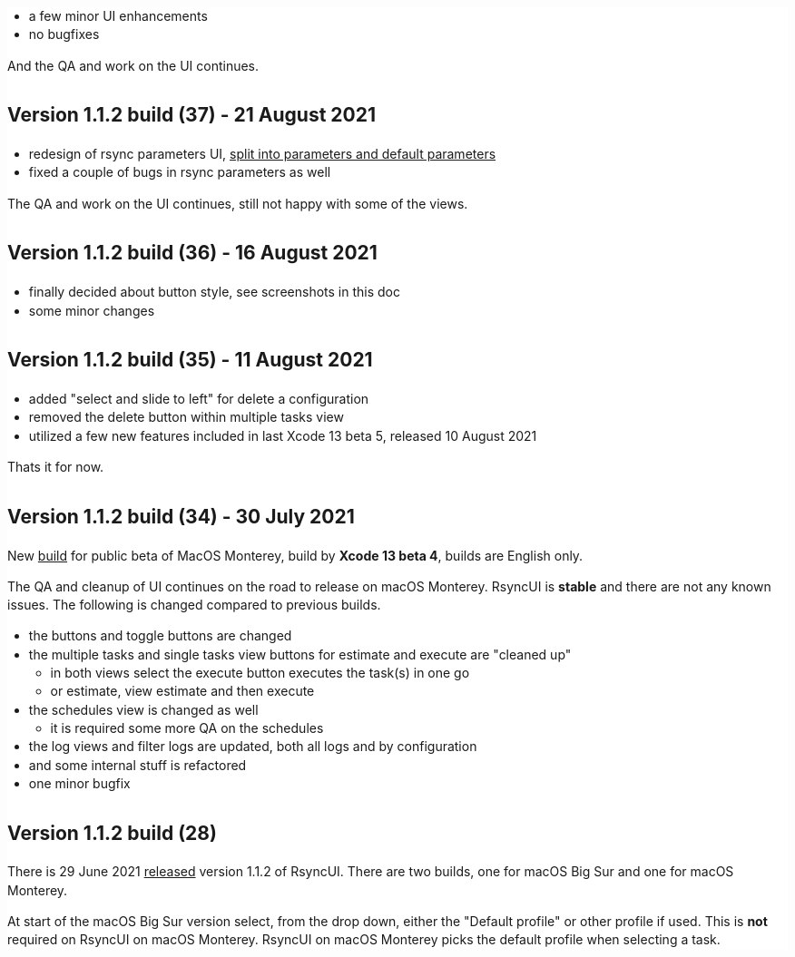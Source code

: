- a few minor UI enhancements
- no bugfixes

And the QA and work on the UI continues.

## Version 1.1.2 build (37) - 21 August 2021

- redesign of rsync parameters UI, [split into parameters and default parameters](/post/rsyncparameters/)
- fixed a couple of bugs in rsync parameters as well

The QA and work on the UI continues, still not happy with some of the views.

## Version 1.1.2 build (36) - 16 August 2021

- finally decided about button style, see screenshots in this doc
- some minor changes

## Version 1.1.2 build (35) - 11 August 2021

- added "select and slide to left" for delete a configuration
- removed the delete button within multiple tasks view
- utilized a few new features included in last Xcode 13 beta 5, released 10 August 2021

Thats it for now.

## Version 1.1.2 build (34) - 30 July 2021

New [build](https://github.com/rsyncOSX/RsyncUI/releases) for public beta of MacOS Monterey, build by **Xcode 13 beta 4**, builds are English only.

The QA and cleanup of UI continues on the road to release on macOS Monterey. RsyncUI is **stable** and there are not any known issues. The following is changed compared to previous builds.

- the buttons and toggle buttons are changed
- the multiple tasks and single tasks view buttons for estimate and execute are "cleaned up"
  - in both views select the execute button executes the task(s) in one go
  - or estimate, view estimate and then execute
- the schedules view is changed as well
  - it is required some more QA on the schedules
- the log views and filter logs are updated, both all logs and by configuration
- and some internal stuff is refactored
- one minor bugfix

## Version 1.1.2 build (28)

There is 29 June 2021 [released](https://github.com/rsyncOSX/RsyncUI/releases) version 1.1.2 of RsyncUI. There are two builds, one for macOS Big Sur and one for macOS Monterey.

At start of the macOS Big Sur version select, from the drop down, either the "Default profile" or other profile if used. This is **not** required on RsyncUI on macOS Monterey. RsyncUI on macOS Monterey picks the default profile when selecting a task.
